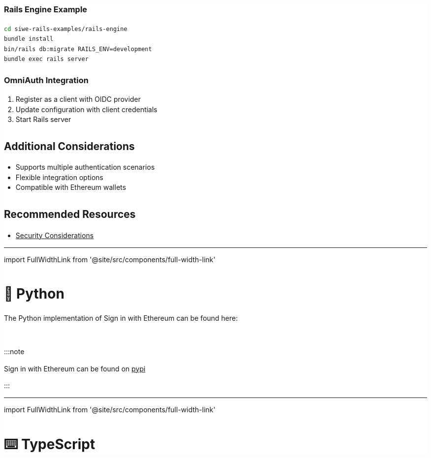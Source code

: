 ### Rails Engine Example

```bash
cd siwe-rails-examples/rails-engine
bundle install
bin/rails db:migrate RAILS_ENV=development
bundle exec rails server
```

### OmniAuth Integration

1. Register as a client with OIDC provider
2. Update configuration with client credentials
3. Start Rails server

## Additional Considerations

-   Supports multiple authentication scenarios
-   Flexible integration options
-   Compatible with Ethereum wallets

## Recommended Resources

-   [Security Considerations](/security-considerations)

---

import FullWidthLink from '@site/src/components/full-width-link'

# 🐍 Python

The Python implementation of Sign in with Ethereum can be found here:

<FullWidthLink
	href='https://github.com/signinwithethereum/siwe-py'
	logo='/img/github.svg'
	text='signinwithethereum/siwe-py'
	themeAware={true}
/>

<br />

:::note

Sign in with Ethereum can be found on [pypi](https://pypi.org/project/siwe/)

:::

---

import FullWidthLink from '@site/src/components/full-width-link'

# ⌨️ TypeScript
